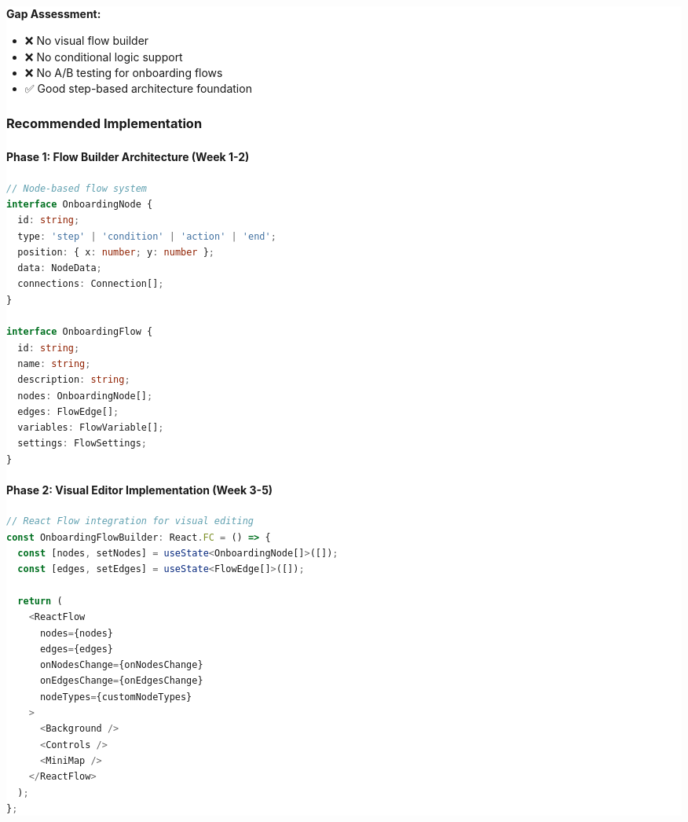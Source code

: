 **Gap Assessment:**
- ❌ No visual flow builder
- ❌ No conditional logic support
- ❌ No A/B testing for onboarding flows
- ✅ Good step-based architecture foundation

### Recommended Implementation

#### Phase 1: Flow Builder Architecture (Week 1-2)
```typescript
// Node-based flow system
interface OnboardingNode {
  id: string;
  type: 'step' | 'condition' | 'action' | 'end';
  position: { x: number; y: number };
  data: NodeData;
  connections: Connection[];
}

interface OnboardingFlow {
  id: string;
  name: string;
  description: string;
  nodes: OnboardingNode[];
  edges: FlowEdge[];
  variables: FlowVariable[];
  settings: FlowSettings;
}
```

#### Phase 2: Visual Editor Implementation (Week 3-5)
```typescript
// React Flow integration for visual editing
const OnboardingFlowBuilder: React.FC = () => {
  const [nodes, setNodes] = useState<OnboardingNode[]>([]);
  const [edges, setEdges] = useState<FlowEdge[]>([]);
  
  return (
    <ReactFlow
      nodes={nodes}
      edges={edges}
      onNodesChange={onNodesChange}
      onEdgesChange={onEdgesChange}
      nodeTypes={customNodeTypes}
    >
      <Background />
      <Controls />
      <MiniMap />
    </ReactFlow>
  );
};
```
